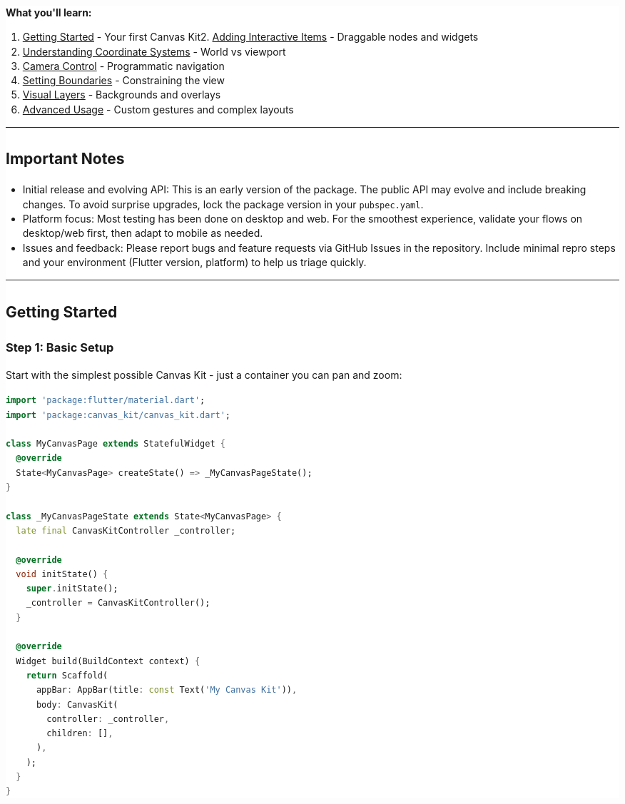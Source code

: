 
**What you'll learn:**
1. [Getting Started](#getting-started) - Your first Canvas Kit2. [Adding Interactive Items](#adding-interactive-items) - Draggable nodes and widgets
3. [Understanding Coordinate Systems](#understanding-coordinate-systems) - World vs viewport
4. [Camera Control](#camera-control) - Programmatic navigation
5. [Setting Boundaries](#setting-boundaries) - Constraining the view
6. [Visual Layers](#visual-layers) - Backgrounds and overlays
7. [Advanced Usage](#advanced-usage) - Custom gestures and complex layouts

---

## Important Notes

- Initial release and evolving API: This is an early version of the package. The public API may evolve and include breaking changes. To avoid surprise upgrades, lock the package version in your `pubspec.yaml`.
- Platform focus: Most testing has been done on desktop and web. For the smoothest experience, validate your flows on desktop/web first, then adapt to mobile as needed.
- Issues and feedback: Please report bugs and feature requests via GitHub Issues in the repository. Include minimal repro steps and your environment (Flutter version, platform) to help us triage quickly.

---

## Getting Started

### Step 1: Basic Setup

Start with the simplest possible Canvas Kit - just a container you can pan and zoom:

```dart
import 'package:flutter/material.dart';
import 'package:canvas_kit/canvas_kit.dart';

class MyCanvasPage extends StatefulWidget {
  @override
  State<MyCanvasPage> createState() => _MyCanvasPageState();
}

class _MyCanvasPageState extends State<MyCanvasPage> {
  late final CanvasKitController _controller;

  @override
  void initState() {
    super.initState();
    _controller = CanvasKitController();
  }

  @override
  Widget build(BuildContext context) {
    return Scaffold(
      appBar: AppBar(title: const Text('My Canvas Kit')),
      body: CanvasKit(
        controller: _controller,
        children: [],
      ),
    );
  }
}
```
